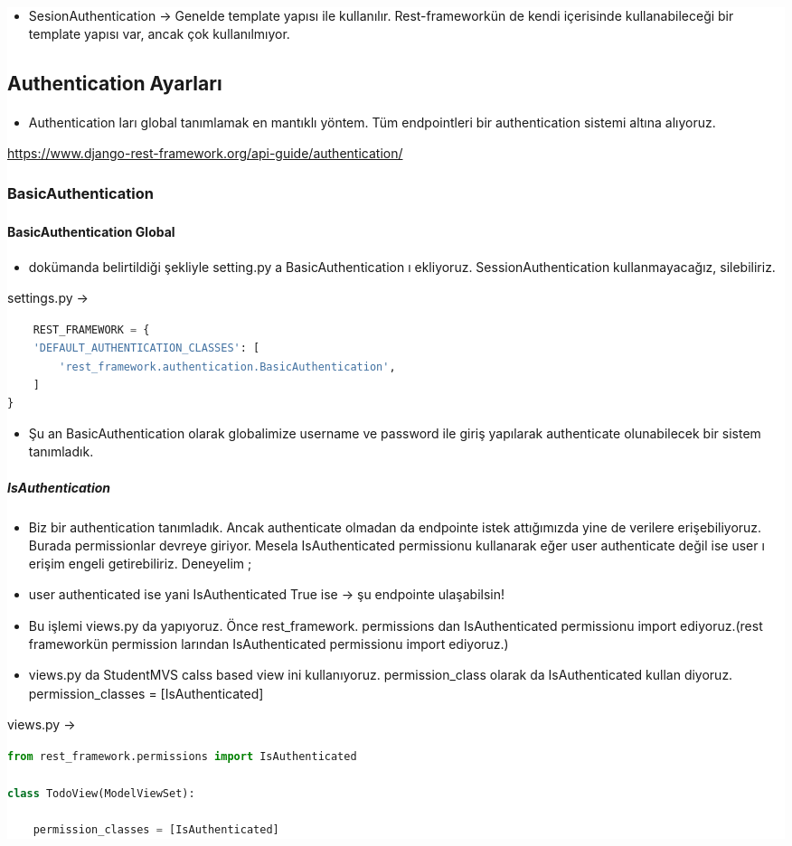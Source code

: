 - SesionAuthentication -> Genelde template yapısı ile 
  kullanılır. Rest-frameworkün de kendi içerisinde kullanabileceği bir template yapısı var, ancak çok kullanılmıyor. 



## Authentication Ayarları

- Authentication ları global tanımlamak en mantıklı yöntem. 
  Tüm endpointleri bir authentication sistemi altına alıyoruz. 

https://www.django-rest-framework.org/api-guide/authentication/

### BasicAuthentication

#### BasicAuthentication Global 

- dokümanda belirtildiği şekliyle setting.py a 
  BasicAuthentication ı ekliyoruz. SessionAuthentication kullanmayacağız, silebiliriz.

settings.py ->

```py
    REST_FRAMEWORK = {
    'DEFAULT_AUTHENTICATION_CLASSES': [
        'rest_framework.authentication.BasicAuthentication',
    ]
}
```

- Şu an BasicAuthentication olarak globalimize username 
  ve password ile giriş yapılarak authenticate olunabilecek bir sistem tanımladık.

##### IsAuthentication

- Biz bir authentication tanımladık. Ancak authenticate 
  olmadan da endpointe istek attığımızda yine de verilere erişebiliyoruz. Burada permissionlar devreye giriyor. Mesela IsAuthenticated permissionu kullanarak eğer user authenticate değil ise user ı erişim engeli getirebiliriz. Deneyelim ;

- user authenticated ise yani IsAuthenticated True ise -> 
  şu endpointe ulaşabilsin!

- Bu işlemi views.py da yapıyoruz. Önce rest_framework.
  permissions dan IsAuthenticated permissionu import ediyoruz.(rest frameworkün permission larından IsAuthenticated permissionu import ediyoruz.) 

- views.py da StudentMVS calss based view ini 
  kullanıyoruz. permission_class olarak da IsAuthenticated kullan diyoruz.
    permission_classes = [IsAuthenticated]

views.py ->
```py
from rest_framework.permissions import IsAuthenticated

class TodoView(ModelViewSet):

    permission_classes = [IsAuthenticated]
```
